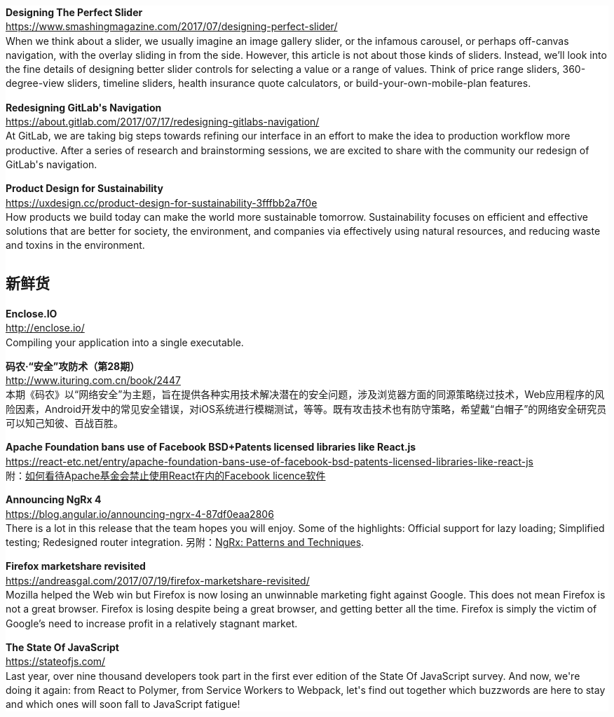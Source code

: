 **Designing The Perfect Slider**  
https://www.smashingmagazine.com/2017/07/designing-perfect-slider/  
When we think about a slider, we usually imagine an image gallery slider, or the infamous carousel, or perhaps off-canvas navigation, with the overlay sliding in from the side. However, this article is not about those kinds of sliders. Instead, we’ll look into the fine details of designing better slider controls for selecting a value or a range of values. Think of price range sliders, 360-degree-view sliders, timeline sliders, health insurance quote calculators, or build-your-own-mobile-plan features.

**Redesigning GitLab's Navigation**  
https://about.gitlab.com/2017/07/17/redesigning-gitlabs-navigation/  
At GitLab, we are taking big steps towards refining our interface in an effort to make the idea to production workflow more productive. After a series of research and brainstorming sessions, we are excited to share with the community our redesign of GitLab's navigation.

**Product Design for Sustainability**  
https://uxdesign.cc/product-design-for-sustainability-3fffbb2a7f0e  
How products we build today can make the world more sustainable tomorrow. Sustainability focuses on efficient and effective solutions that are better for society, the environment, and companies via effectively using natural resources, and reducing waste and toxins in the environment. 

## 新鲜货

**Enclose.IO**  
http://enclose.io/  
Compiling your application into a single executable.

**码农·“安全”攻防术（第28期）**  
http://www.ituring.com.cn/book/2447  
本期《码农》以“网络安全”为主题，旨在提供各种实用技术解决潜在的安全问题，涉及浏览器方面的同源策略绕过技术，Web应用程序的风险因素，Android开发中的常见安全错误，对iOS系统进行模糊测试，等等。既有攻击技术也有防守策略，希望戴“白帽子”的网络安全研究员可以知己知彼、百战百胜。

**Apache Foundation bans use of Facebook BSD+Patents licensed libraries like React.js**  
https://react-etc.net/entry/apache-foundation-bans-use-of-facebook-bsd-patents-licensed-libraries-like-react-js  
附：[如何看待Apache基金会禁止使用React在内的Facebook licence软件](https://www.zhihu.com/question/62577904)

**Announcing NgRx 4**  
https://blog.angular.io/announcing-ngrx-4-87df0eaa2806  
There is a lot in this release that the team hopes you will enjoy. Some of the highlights: Official support for lazy loading; Simplified testing; Redesigned router integration. 另附：[NgRx: Patterns and Techniques](https://blog.nrwl.io/ngrx-patterns-and-techniques-f46126e2b1e5).

**Firefox marketshare revisited**  
https://andreasgal.com/2017/07/19/firefox-marketshare-revisited/  
Mozilla helped the Web win but Firefox is now losing an unwinnable marketing fight against Google. This does not mean Firefox is not a great browser. Firefox is losing despite being a great browser, and getting better all the time. Firefox is simply the victim of Google’s need to increase profit in a relatively stagnant market. 

**The State Of JavaScript**  
https://stateofjs.com/  
Last year, over nine thousand developers took part in the first ever edition of the State Of JavaScript survey. And now, we're doing it again: from React to Polymer, from Service Workers to Webpack, let's find out together which buzzwords are here to stay and which ones will soon fall to JavaScript fatigue!
